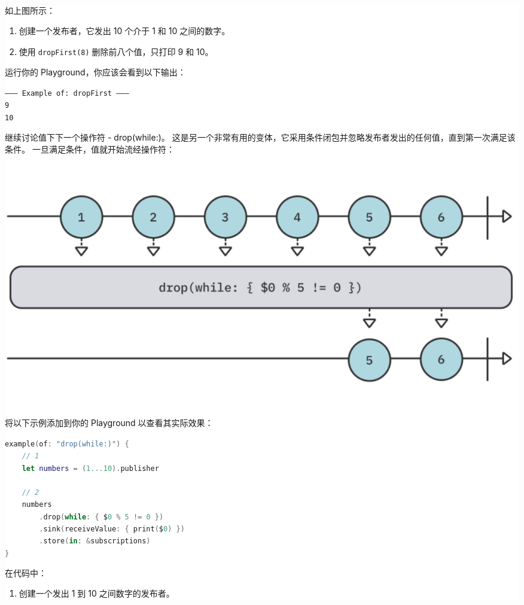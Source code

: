 如上图所示：

1. 创建一个发布者，它发出 10 个介于 1 和 10 之间的数字。

2. 使用 `dropFirst(8)` 删除前八个值，只打印 9 和 10。

运行你的 Playground，你应该会看到以下输出：

```
——— Example of: dropFirst ———
9
10
```

继续讨论值下下一个操作符 - drop(while:)。 这是另一个非常有用的变体，它采用条件闭包并忽略发布者发出的任何值，直到第一次满足该条件。 一旦满足条件，值就开始流经操作符：

![image-20220930012919504](./第二部分：Operator.assets/image-20220930012919504.png)

将以下示例添加到你的 Playground 以查看其实际效果：

```swift
example(of: "drop(while:)") {
    // 1
    let numbers = (1...10).publisher
    
    // 2
    numbers
        .drop(while: { $0 % 5 != 0 })
        .sink(receiveValue: { print($0) })
        .store(in: &subscriptions)
}
```

在代码中：

1. 创建一个发出 1 到 10 之间数字的发布者。
